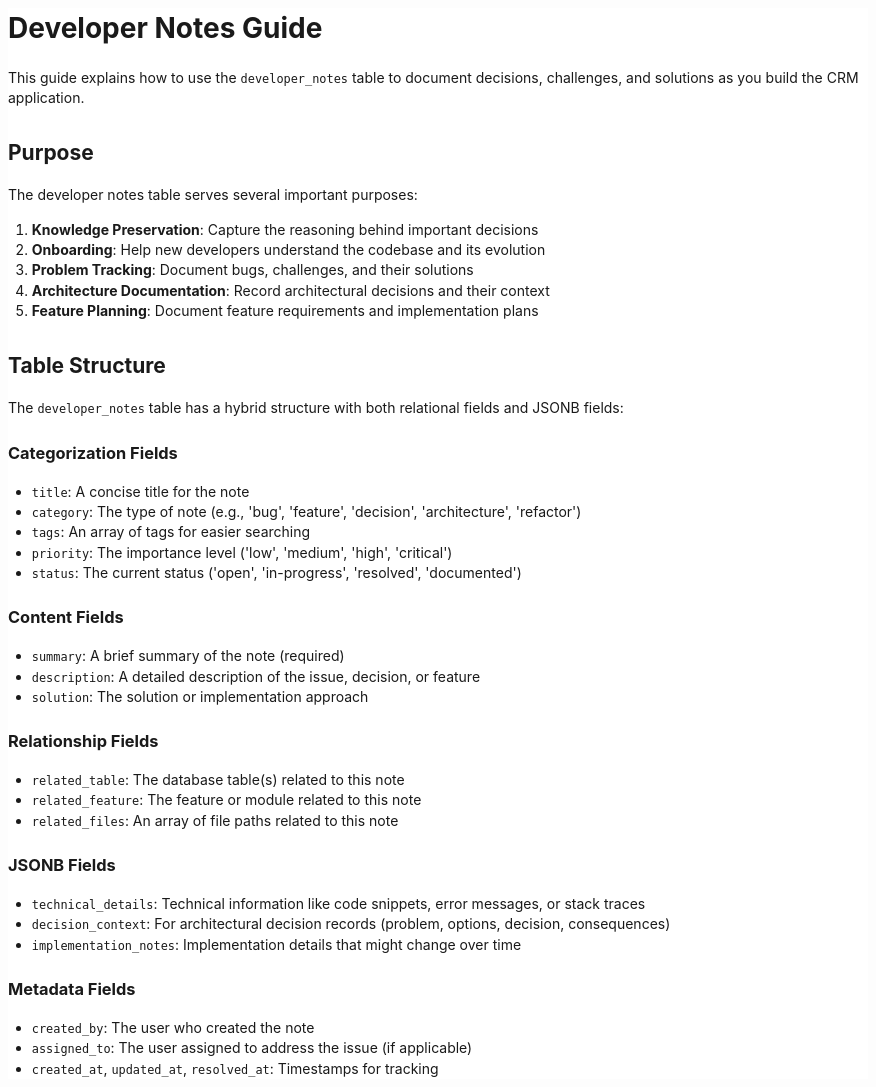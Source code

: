 # Developer Notes Guide

This guide explains how to use the `developer_notes` table to document decisions, challenges, and solutions as you build the CRM application.

## Purpose

The developer notes table serves several important purposes:

1. **Knowledge Preservation**: Capture the reasoning behind important decisions
2. **Onboarding**: Help new developers understand the codebase and its evolution
3. **Problem Tracking**: Document bugs, challenges, and their solutions
4. **Architecture Documentation**: Record architectural decisions and their context
5. **Feature Planning**: Document feature requirements and implementation plans

## Table Structure

The `developer_notes` table has a hybrid structure with both relational fields and JSONB fields:

### Categorization Fields

- `title`: A concise title for the note
- `category`: The type of note (e.g., 'bug', 'feature', 'decision', 'architecture', 'refactor')
- `tags`: An array of tags for easier searching
- `priority`: The importance level ('low', 'medium', 'high', 'critical')
- `status`: The current status ('open', 'in-progress', 'resolved', 'documented')

### Content Fields

- `summary`: A brief summary of the note (required)
- `description`: A detailed description of the issue, decision, or feature
- `solution`: The solution or implementation approach

### Relationship Fields

- `related_table`: The database table(s) related to this note
- `related_feature`: The feature or module related to this note
- `related_files`: An array of file paths related to this note

### JSONB Fields

- `technical_details`: Technical information like code snippets, error messages, or stack traces
- `decision_context`: For architectural decision records (problem, options, decision, consequences)
- `implementation_notes`: Implementation details that might change over time

### Metadata Fields

- `created_by`: The user who created the note
- `assigned_to`: The user assigned to address the issue (if applicable)
- `created_at`, `updated_at`, `resolved_at`: Timestamps for tracking

